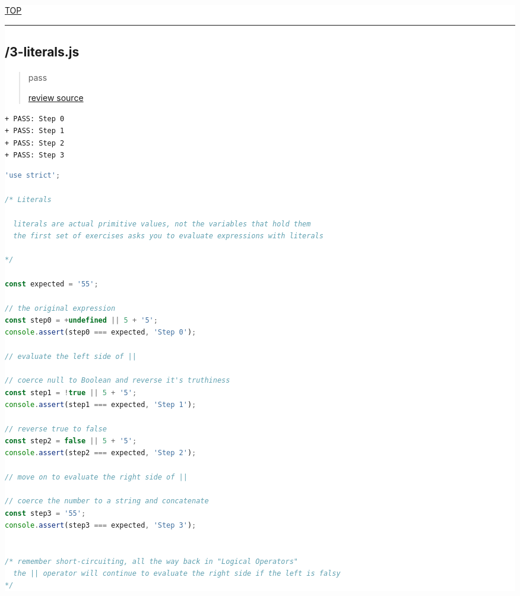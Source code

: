 [TOP](#debuggercises)

---

## /3-literals.js 

> pass 
>
> [review source](../../../exercises/20-operator-precedence/0-examples/3-literals.js)

```txt
+ PASS: Step 0
+ PASS: Step 1
+ PASS: Step 2
+ PASS: Step 3
```

```js
'use strict';

/* Literals

  literals are actual primitive values, not the variables that hold them
  the first set of exercises asks you to evaluate expressions with literals

*/

const expected = '55';

// the original expression
const step0 = +undefined || 5 + '5';
console.assert(step0 === expected, 'Step 0');

// evaluate the left side of ||

// coerce null to Boolean and reverse it's truthiness
const step1 = !true || 5 + '5';
console.assert(step1 === expected, 'Step 1');

// reverse true to false
const step2 = false || 5 + '5';
console.assert(step2 === expected, 'Step 2');

// move on to evaluate the right side of ||

// coerce the number to a string and concatenate
const step3 = '55';
console.assert(step3 === expected, 'Step 3');


/* remember short-circuiting, all the way back in "Logical Operators"
  the || operator will continue to evaluate the right side if the left is falsy
*/

```
